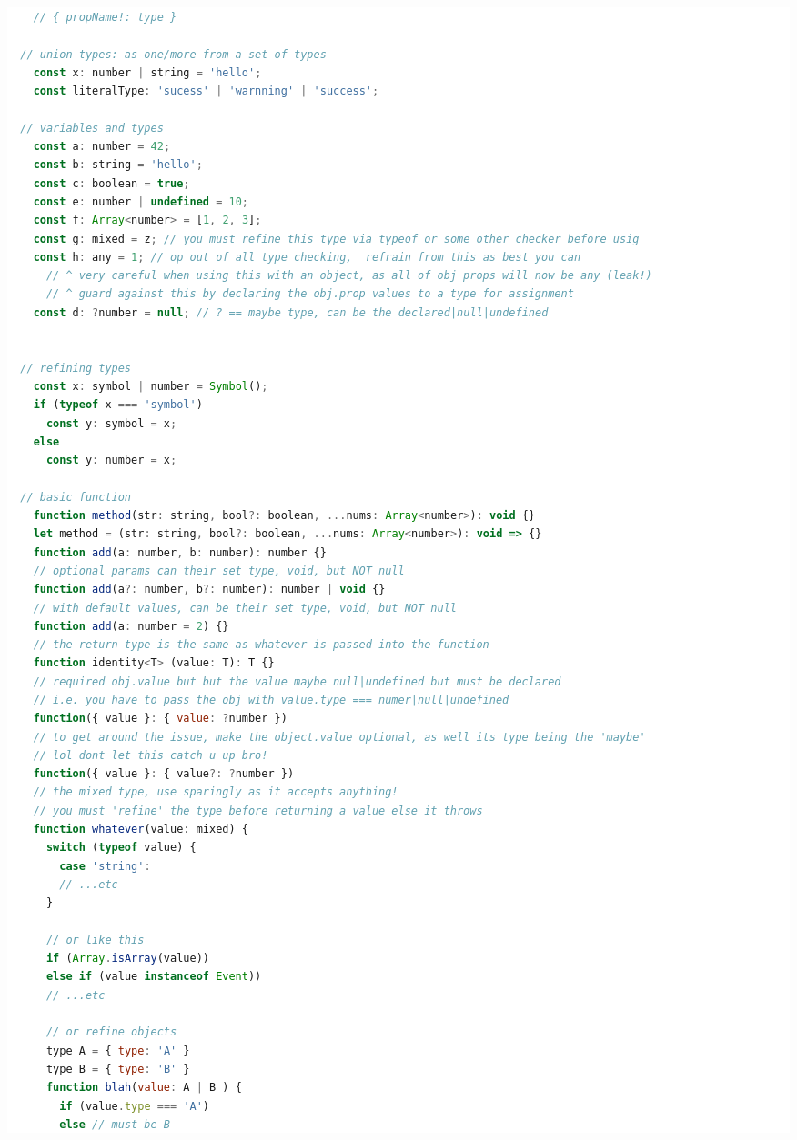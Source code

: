   ```js
      // { propName!: type }

    // union types: as one/more from a set of types
      const x: number | string = 'hello';
      const literalType: 'sucess' | 'warnning' | 'success';

    // variables and types
      const a: number = 42;
      const b: string = 'hello';
      const c: boolean = true;
      const e: number | undefined = 10;
      const f: Array<number> = [1, 2, 3];
      const g: mixed = z; // you must refine this type via typeof or some other checker before usig
      const h: any = 1; // op out of all type checking,  refrain from this as best you can
        // ^ very careful when using this with an object, as all of obj props will now be any (leak!)
        // ^ guard against this by declaring the obj.prop values to a type for assignment
      const d: ?number = null; // ? == maybe type, can be the declared|null|undefined


    // refining types
      const x: symbol | number = Symbol();
      if (typeof x === 'symbol')
        const y: symbol = x;
      else
        const y: number = x;

    // basic function 
      function method(str: string, bool?: boolean, ...nums: Array<number>): void {}
      let method = (str: string, bool?: boolean, ...nums: Array<number>): void => {}
      function add(a: number, b: number): number {}
      // optional params can their set type, void, but NOT null
      function add(a?: number, b?: number): number | void {}
      // with default values, can be their set type, void, but NOT null
      function add(a: number = 2) {}
      // the return type is the same as whatever is passed into the function
      function identity<T> (value: T): T {}
      // required obj.value but but the value maybe null|undefined but must be declared
      // i.e. you have to pass the obj with value.type === numer|null|undefined
      function({ value }: { value: ?number })
      // to get around the issue, make the object.value optional, as well its type being the 'maybe'
      // lol dont let this catch u up bro!
      function({ value }: { value?: ?number })
      // the mixed type, use sparingly as it accepts anything!
      // you must 'refine' the type before returning a value else it throws
      function whatever(value: mixed) {
        switch (typeof value) {
          case 'string':
          // ...etc
        }

        // or like this
        if (Array.isArray(value))
        else if (value instanceof Event))
        // ...etc

        // or refine objects
        type A = { type: 'A' }
        type B = { type: 'B' }
        function blah(value: A | B ) {
          if (value.type === 'A')
          else // must be B
  ```